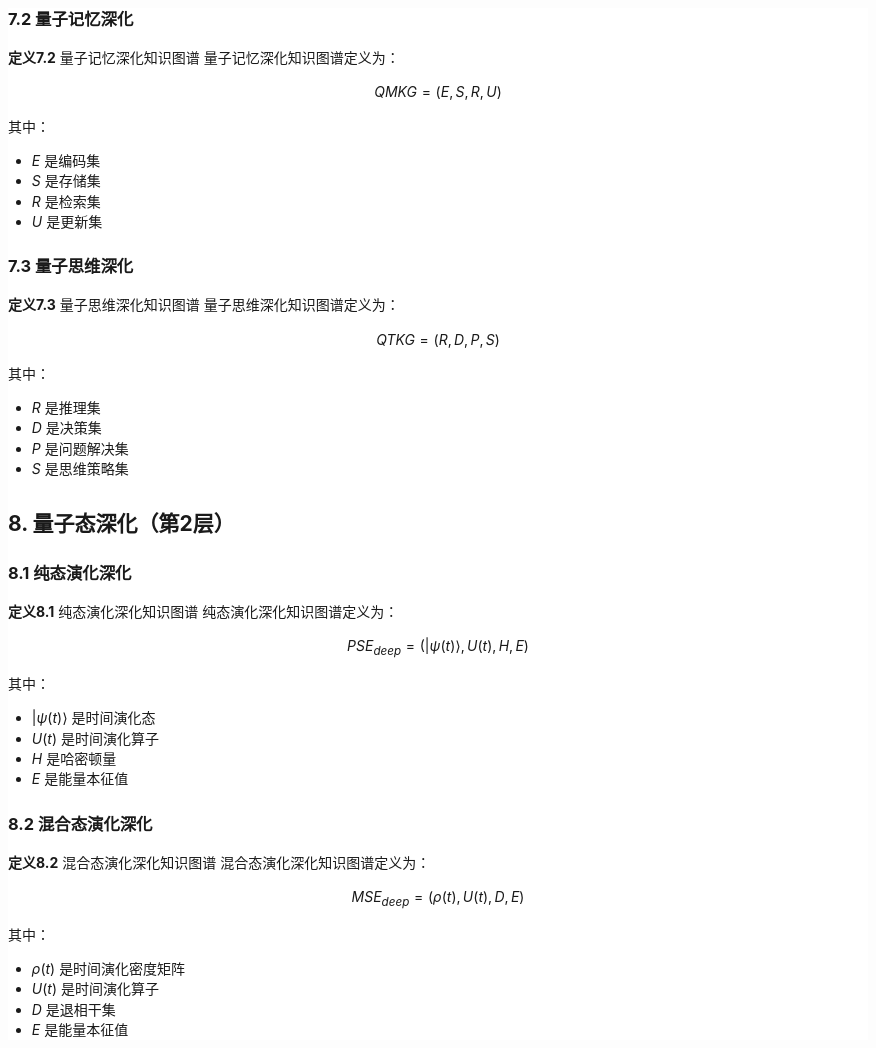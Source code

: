### 7.2 量子记忆深化

**定义7.2** 量子记忆深化知识图谱
量子记忆深化知识图谱定义为：

$$QMKG = (E, S, R, U)$$

其中：

- $E$ 是编码集
- $S$ 是存储集
- $R$ 是检索集
- $U$ 是更新集

### 7.3 量子思维深化

**定义7.3** 量子思维深化知识图谱
量子思维深化知识图谱定义为：

$$QTKG = (R, D, P, S)$$

其中：

- $R$ 是推理集
- $D$ 是决策集
- $P$ 是问题解决集
- $S$ 是思维策略集

## 8. 量子态深化（第2层）

### 8.1 纯态演化深化

**定义8.1** 纯态演化深化知识图谱
纯态演化深化知识图谱定义为：

$$PSE_{deep} = (|\psi(t)\rangle, U(t), H, E)$$

其中：

- $|\psi(t)\rangle$ 是时间演化态
- $U(t)$ 是时间演化算子
- $H$ 是哈密顿量
- $E$ 是能量本征值

### 8.2 混合态演化深化

**定义8.2** 混合态演化深化知识图谱
混合态演化深化知识图谱定义为：

$$MSE_{deep} = (\rho(t), U(t), D, E)$$

其中：

- $\rho(t)$ 是时间演化密度矩阵
- $U(t)$ 是时间演化算子
- $D$ 是退相干集
- $E$ 是能量本征值
